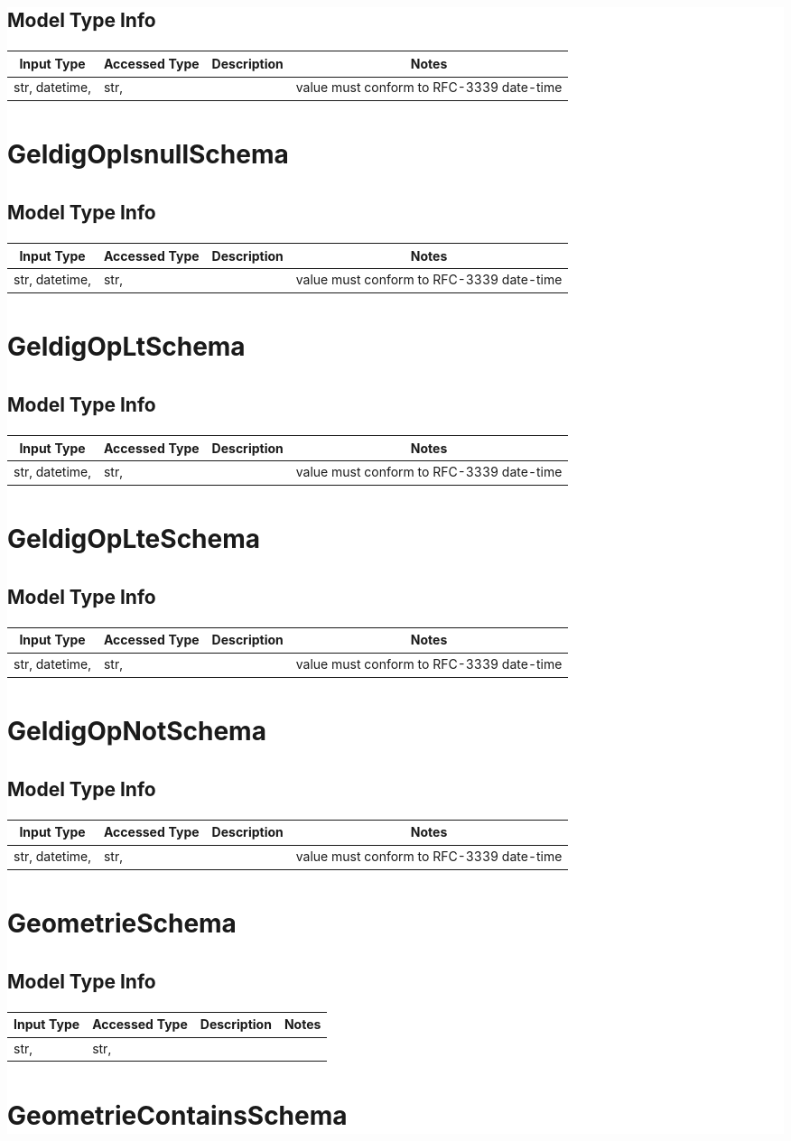 ## Model Type Info
Input Type | Accessed Type | Description | Notes
------------ | ------------- | ------------- | -------------
str, datetime,  | str,  |  | value must conform to RFC-3339 date-time

# GeldigOpIsnullSchema

## Model Type Info
Input Type | Accessed Type | Description | Notes
------------ | ------------- | ------------- | -------------
str, datetime,  | str,  |  | value must conform to RFC-3339 date-time

# GeldigOpLtSchema

## Model Type Info
Input Type | Accessed Type | Description | Notes
------------ | ------------- | ------------- | -------------
str, datetime,  | str,  |  | value must conform to RFC-3339 date-time

# GeldigOpLteSchema

## Model Type Info
Input Type | Accessed Type | Description | Notes
------------ | ------------- | ------------- | -------------
str, datetime,  | str,  |  | value must conform to RFC-3339 date-time

# GeldigOpNotSchema

## Model Type Info
Input Type | Accessed Type | Description | Notes
------------ | ------------- | ------------- | -------------
str, datetime,  | str,  |  | value must conform to RFC-3339 date-time

# GeometrieSchema

## Model Type Info
Input Type | Accessed Type | Description | Notes
------------ | ------------- | ------------- | -------------
str,  | str,  |  | 

# GeometrieContainsSchema
